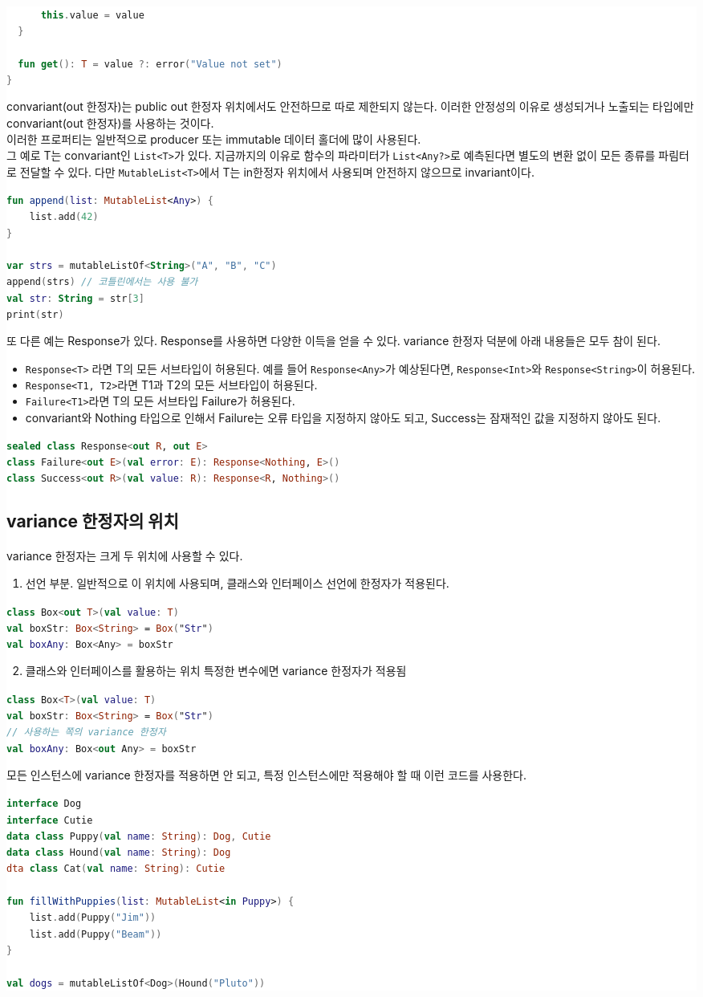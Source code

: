 ```kotlin
      this.value = value
  }
  
  fun get(): T = value ?: error("Value not set")
}
```
convariant(out 한정자)는 public out 한정자 위치에서도 안전하므로 따로 제한되지 않는다. 이러한 안정성의 이유로 생성되거나 노출되는 타입에만 convariant(out 한정자)를 사용하는 것이다.  
이러한 프로퍼티는 일반적으로 producer 또는 immutable 데이터 홀더에 많이 사용된다.  
그 예로 T는 convariant인 `List<T>`가 있다. 지금까지의 이유로 함수의 파라미터가 `List<Any?>`로 예측된다면 별도의 변환 없이 모든 종류를 파림터로 전달할 수 있다. 다만 `MutableList<T>`에서 T는 in한정자 위치에서 사용되며 안전하지 않으므로 invariant이다. 
```kotlin
fun append(list: MutableList<Any>) {
    list.add(42)
}

var strs = mutableListOf<String>("A", "B", "C")
append(strs) // 코틀린에서는 사용 불가
val str: String = str[3]
print(str)
```
또 다른 예는 Response가 있다. Response를 사용하면 다양한 이득을 얻을 수 있다. variance 한정자 덕분에 아래 내용들은 모두 참이 된다. 
* `Response<T>` 라면 T의 모든 서브타입이 허용된다. 예를 들어 `Response<Any>`가 예상된다면, `Response<Int>`와 `Response<String>`이 허용된다.
* `Response<T1, T2>`라면 T1과 T2의 모든 서브타입이 허용된다. 
* `Failure<T1>`라면 T의 모든 서브타입 Failure가 허용된다. 
* convariant와 Nothing 타입으로 인해서 Failure는 오류 타입을 지정하지 않아도 되고, Success는 잠재적인 값을 지정하지 않아도 된다.
```kotlin
sealed class Response<out R, out E>
class Failure<out E>(val error: E): Response<Nothing, E>()
class Success<out R>(val value: R): Response<R, Nothing>() 
```

## variance 한정자의 위치
variance 한정자는 크게 두 위치에 사용할 수 있다. 
1. 선언 부분. 
일반적으로 이 위치에 사용되며, 클래스와 인터페이스 선언에 한정자가 적용된다.
```kotlin
class Box<out T>(val value: T)
val boxStr: Box<String> = Box("Str")
val boxAny: Box<Any> = boxStr
```
2. 클래스와 인터페이스를 활용하는 위치
특정한 변수에면 variance 한정자가 적용됨
```kotlin
class Box<T>(val value: T)
val boxStr: Box<String> = Box("Str")
// 사용하는 쪽의 variance 한정자
val boxAny: Box<out Any> = boxStr
```
모든 인스턴스에 variance 한정자를 적용하면 안 되고, 특정 인스턴스에만 적용해야 할 때 이런 코드를 사용한다.
```kotlin
interface Dog
interface Cutie
data class Puppy(val name: String): Dog, Cutie
data class Hound(val name: String): Dog
dta class Cat(val name: String): Cutie

fun fillWithPuppies(list: MutableList<in Puppy>) {
    list.add(Puppy("Jim"))
    list.add(Puppy("Beam"))
}

val dogs = mutableListOf<Dog>(Hound("Pluto"))
```